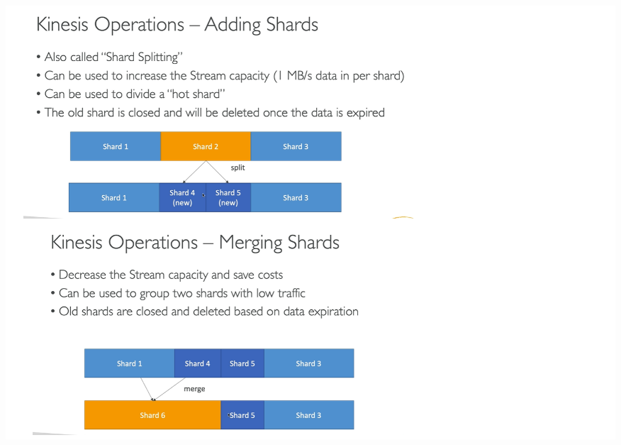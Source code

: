 <img src="imgs\img20.PNG" width="600px"  height="300px" />

<img src="imgs\img21.PNG" width="600px"  height="300px" />
